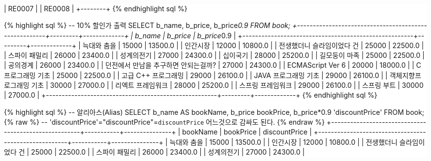 | RE0007 |
| RE0008 |
+--------+
{% endhighlight sql %}

{% highlight sql %}
-- 10% 할인가 출력
SELECT b_name, b_price, b_price*0.9 FROM book;
+------------------------------------------------------+---------+-------------+
| b_name                                               | b_price | b_price*0.9 |
+------------------------------------------------------+---------+-------------+
| 늑대와 춤을                                          |   15000 |     13500.0 |
| 인간시장                                             |   12000 |     10800.0 |
| 전생했더니 슬라임이었다 건                           |   25000 |     22500.0 |
| 스파이 패밀리                                        |   26000 |     23400.0 |
| 성계의전기                                           |   27000 |     24300.0 |
| 십이국기                                             |   28000 |     25200.0 |
| 길모둥이 마족                                        |   25000 |     22500.0 |
| 공의경계                                             |   26000 |     23400.0 |
| 던전에서 만남을 추구하면 안되는걸까?                 |   27000 |     24300.0 |
| ECMAScript Ver 6                                     |   20000 |     18000.0 |
| C 프로그래밍 기초                                    |   25000 |     22500.0 |
| 고급 C++ 프로그래밍                                  |   29000 |     26100.0 |
| JAVA 프로그래밍 기초                                 |   29000 |     26100.0 |
| 객체지향프로그래밍 기초                              |   30000 |     27000.0 |
| 리엑트 프레임워크                                    |   28000 |     25200.0 |
| 스프링 프레임워크                                    |   29000 |     26100.0 |
| 스프링 부트                                          |   30000 |     27000.0 |
+------------------------------------------------------+---------+-------------+
{% endhighlight sql %}

{% highlight sql %}
-- 알리아스(Alias)
SELECT b_name AS bookName, b_price bookPrice, b_price*0.9 'discountPrice' FROM book;
{% raw %}
-- 'discountPrice'="discountPrice"=`discountPrice` 어느것으로 감싸도 된다.
{% endraw %}
+------------------------------------------------------+-----------+---------------+
| bookName                                             | bookPrice | discountPrice |
+------------------------------------------------------+-----------+---------------+
| 늑대와 춤을                                          |     15000 |       13500.0 |
| 인간시장                                             |     12000 |       10800.0 |
| 전생했더니 슬라임이었다 건                           |     25000 |       22500.0 |
| 스파이 패밀리                                        |     26000 |       23400.0 |
| 성계의전기                                           |     27000 |       24300.0 |